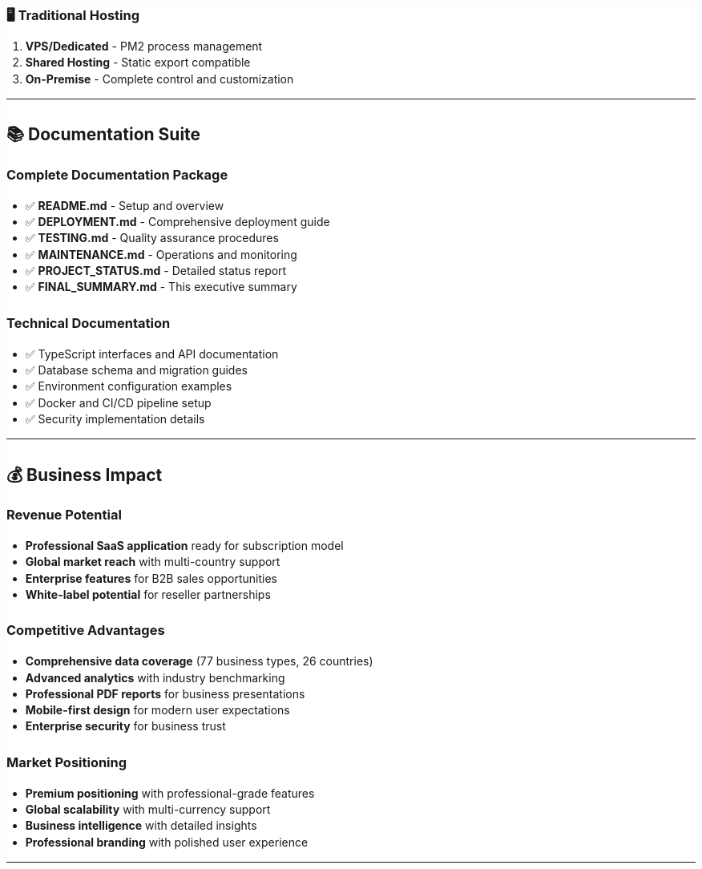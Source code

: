 ### **🖥️ Traditional Hosting**
1. **VPS/Dedicated** - PM2 process management
2. **Shared Hosting** - Static export compatible
3. **On-Premise** - Complete control and customization

---

## 📚 Documentation Suite

### **Complete Documentation Package**
- ✅ **README.md** - Setup and overview
- ✅ **DEPLOYMENT.md** - Comprehensive deployment guide  
- ✅ **TESTING.md** - Quality assurance procedures
- ✅ **MAINTENANCE.md** - Operations and monitoring
- ✅ **PROJECT_STATUS.md** - Detailed status report
- ✅ **FINAL_SUMMARY.md** - This executive summary

### **Technical Documentation**
- ✅ TypeScript interfaces and API documentation
- ✅ Database schema and migration guides
- ✅ Environment configuration examples
- ✅ Docker and CI/CD pipeline setup
- ✅ Security implementation details

---

## 💰 Business Impact

### **Revenue Potential**
- **Professional SaaS application** ready for subscription model
- **Global market reach** with multi-country support
- **Enterprise features** for B2B sales opportunities
- **White-label potential** for reseller partnerships

### **Competitive Advantages**
- **Comprehensive data coverage** (77 business types, 26 countries)
- **Advanced analytics** with industry benchmarking
- **Professional PDF reports** for business presentations
- **Mobile-first design** for modern user expectations
- **Enterprise security** for business trust

### **Market Positioning**
- **Premium positioning** with professional-grade features
- **Global scalability** with multi-currency support
- **Business intelligence** with detailed insights
- **Professional branding** with polished user experience

---
